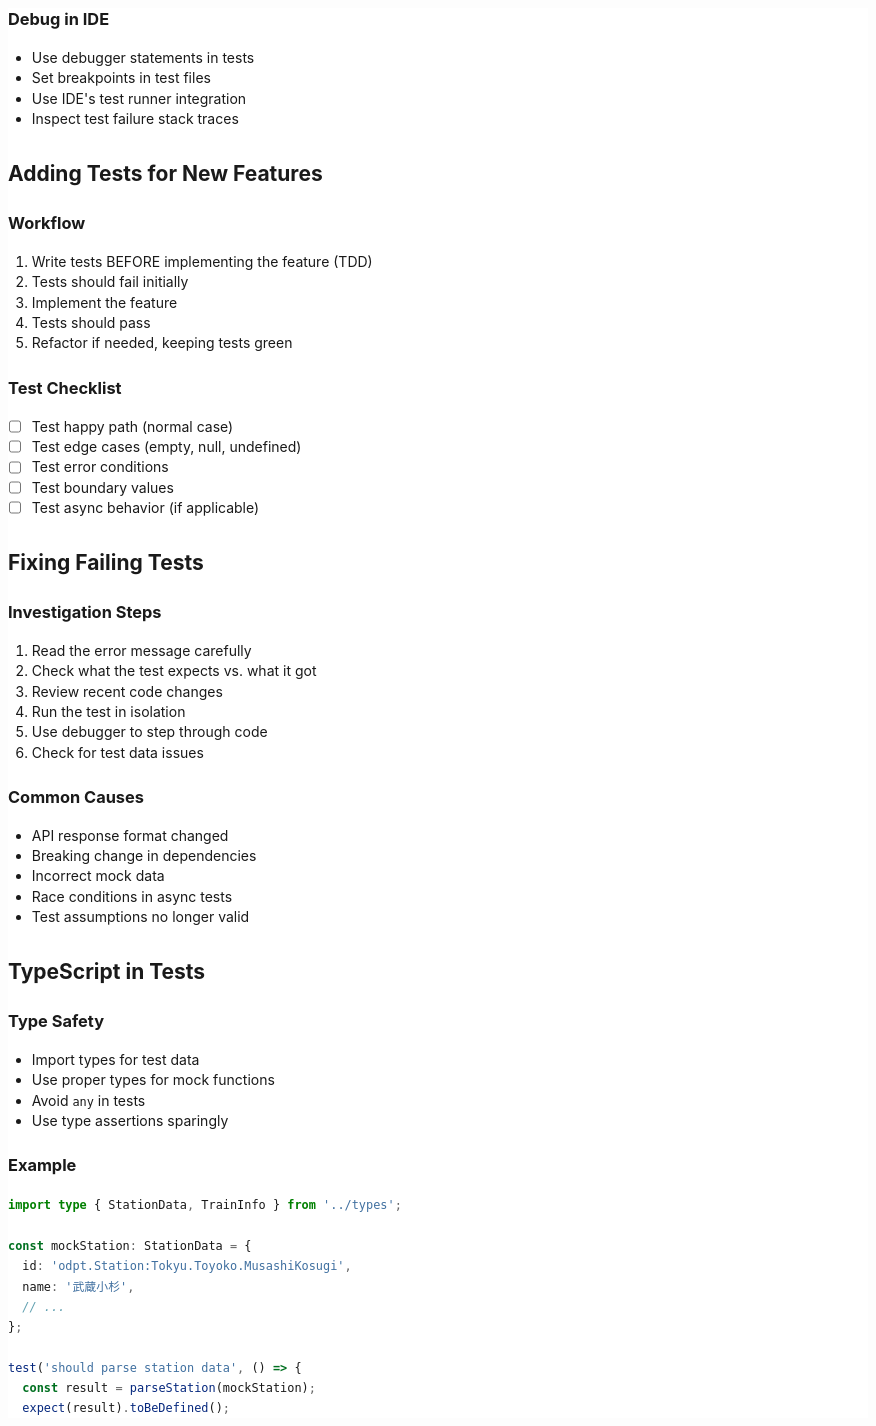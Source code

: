### Debug in IDE
- Use debugger statements in tests
- Set breakpoints in test files
- Use IDE's test runner integration
- Inspect test failure stack traces

## Adding Tests for New Features

### Workflow
1. Write tests BEFORE implementing the feature (TDD)
2. Tests should fail initially
3. Implement the feature
4. Tests should pass
5. Refactor if needed, keeping tests green

### Test Checklist
- [ ] Test happy path (normal case)
- [ ] Test edge cases (empty, null, undefined)
- [ ] Test error conditions
- [ ] Test boundary values
- [ ] Test async behavior (if applicable)

## Fixing Failing Tests

### Investigation Steps
1. Read the error message carefully
2. Check what the test expects vs. what it got
3. Review recent code changes
4. Run the test in isolation
5. Use debugger to step through code
6. Check for test data issues

### Common Causes
- API response format changed
- Breaking change in dependencies
- Incorrect mock data
- Race conditions in async tests
- Test assumptions no longer valid

## TypeScript in Tests

### Type Safety
- Import types for test data
- Use proper types for mock functions
- Avoid `any` in tests
- Use type assertions sparingly

### Example
```typescript
import type { StationData, TrainInfo } from '../types';

const mockStation: StationData = {
  id: 'odpt.Station:Tokyu.Toyoko.MusashiKosugi',
  name: '武蔵小杉',
  // ...
};

test('should parse station data', () => {
  const result = parseStation(mockStation);
  expect(result).toBeDefined();
```